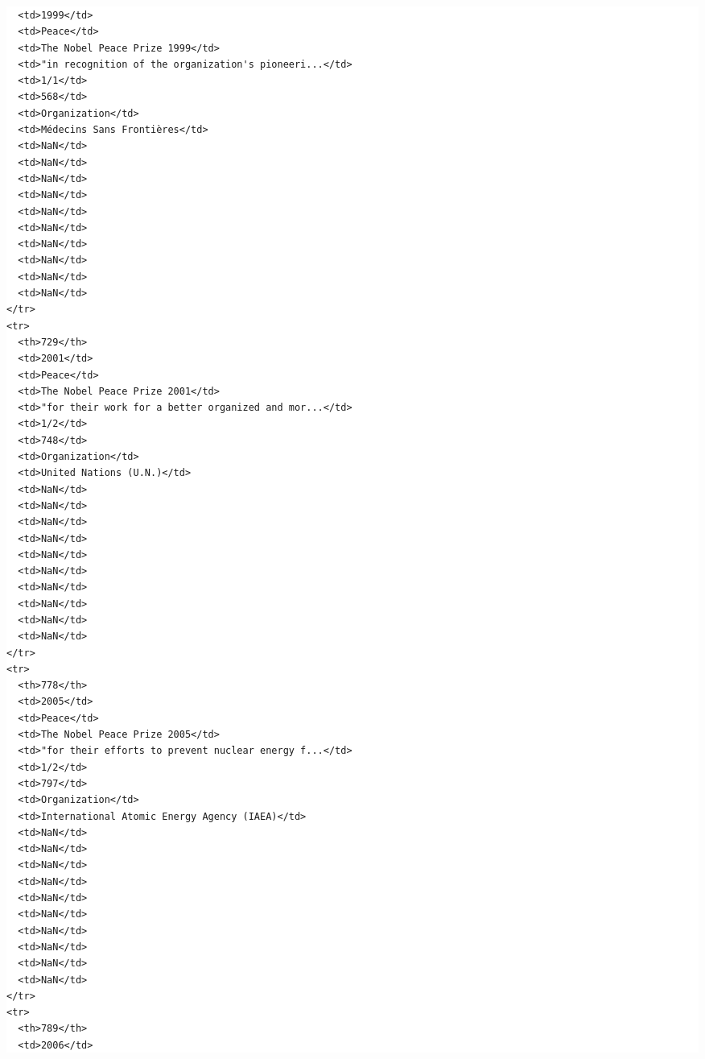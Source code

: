       <td>1999</td>
      <td>Peace</td>
      <td>The Nobel Peace Prize 1999</td>
      <td>"in recognition of the organization's pioneeri...</td>
      <td>1/1</td>
      <td>568</td>
      <td>Organization</td>
      <td>Médecins Sans Frontières</td>
      <td>NaN</td>
      <td>NaN</td>
      <td>NaN</td>
      <td>NaN</td>
      <td>NaN</td>
      <td>NaN</td>
      <td>NaN</td>
      <td>NaN</td>
      <td>NaN</td>
      <td>NaN</td>
    </tr>
    <tr>
      <th>729</th>
      <td>2001</td>
      <td>Peace</td>
      <td>The Nobel Peace Prize 2001</td>
      <td>"for their work for a better organized and mor...</td>
      <td>1/2</td>
      <td>748</td>
      <td>Organization</td>
      <td>United Nations (U.N.)</td>
      <td>NaN</td>
      <td>NaN</td>
      <td>NaN</td>
      <td>NaN</td>
      <td>NaN</td>
      <td>NaN</td>
      <td>NaN</td>
      <td>NaN</td>
      <td>NaN</td>
      <td>NaN</td>
    </tr>
    <tr>
      <th>778</th>
      <td>2005</td>
      <td>Peace</td>
      <td>The Nobel Peace Prize 2005</td>
      <td>"for their efforts to prevent nuclear energy f...</td>
      <td>1/2</td>
      <td>797</td>
      <td>Organization</td>
      <td>International Atomic Energy Agency (IAEA)</td>
      <td>NaN</td>
      <td>NaN</td>
      <td>NaN</td>
      <td>NaN</td>
      <td>NaN</td>
      <td>NaN</td>
      <td>NaN</td>
      <td>NaN</td>
      <td>NaN</td>
      <td>NaN</td>
    </tr>
    <tr>
      <th>789</th>
      <td>2006</td>